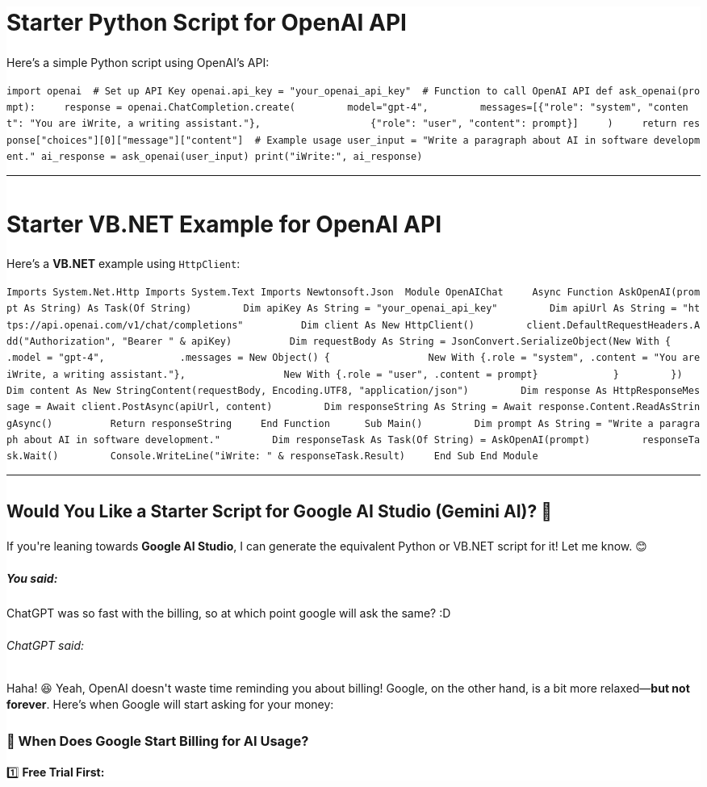 # **Starter Python Script for OpenAI API**

Here’s a simple Python script using OpenAI’s API:

`import openai  # Set up API Key openai.api_key = "your_openai_api_key"  # Function to call OpenAI API def ask_openai(prompt):     response = openai.ChatCompletion.create(         model="gpt-4",         messages=[{"role": "system", "content": "You are iWrite, a writing assistant."},                   {"role": "user", "content": prompt}]     )     return response["choices"][0]["message"]["content"]  # Example usage user_input = "Write a paragraph about AI in software development." ai_response = ask_openai(user_input) print("iWrite:", ai_response)`

---

# **Starter VB.NET Example for OpenAI API**

Here’s a **VB.NET** example using `HttpClient`:

`Imports System.Net.Http Imports System.Text Imports Newtonsoft.Json  Module OpenAIChat     Async Function AskOpenAI(prompt As String) As Task(Of String)         Dim apiKey As String = "your_openai_api_key"         Dim apiUrl As String = "https://api.openai.com/v1/chat/completions"          Dim client As New HttpClient()         client.DefaultRequestHeaders.Add("Authorization", "Bearer " & apiKey)          Dim requestBody As String = JsonConvert.SerializeObject(New With {             .model = "gpt-4",             .messages = New Object() {                 New With {.role = "system", .content = "You are iWrite, a writing assistant."},                 New With {.role = "user", .content = prompt}             }         })          Dim content As New StringContent(requestBody, Encoding.UTF8, "application/json")         Dim response As HttpResponseMessage = Await client.PostAsync(apiUrl, content)         Dim responseString As String = Await response.Content.ReadAsStringAsync()          Return responseString     End Function      Sub Main()         Dim prompt As String = "Write a paragraph about AI in software development."         Dim responseTask As Task(Of String) = AskOpenAI(prompt)         responseTask.Wait()         Console.WriteLine("iWrite: " & responseTask.Result)     End Sub End Module`

---

## **Would You Like a Starter Script for Google AI Studio (Gemini AI)?** 🚀

If you're leaning towards **Google AI Studio**, I can generate the equivalent Python or VB.NET script for it! Let me know. 😊

##### You said:

ChatGPT was so fast with the billing, so at which point google will ask the same? :D

###### ChatGPT said:

Haha! 😆 Yeah, OpenAI doesn't waste time reminding you about billing! Google, on the other hand, is a bit more relaxed—**but not forever**. Here’s when Google will start asking for your money:

### **🤑 When Does Google Start Billing for AI Usage?**

1️⃣ **Free Trial First:**
